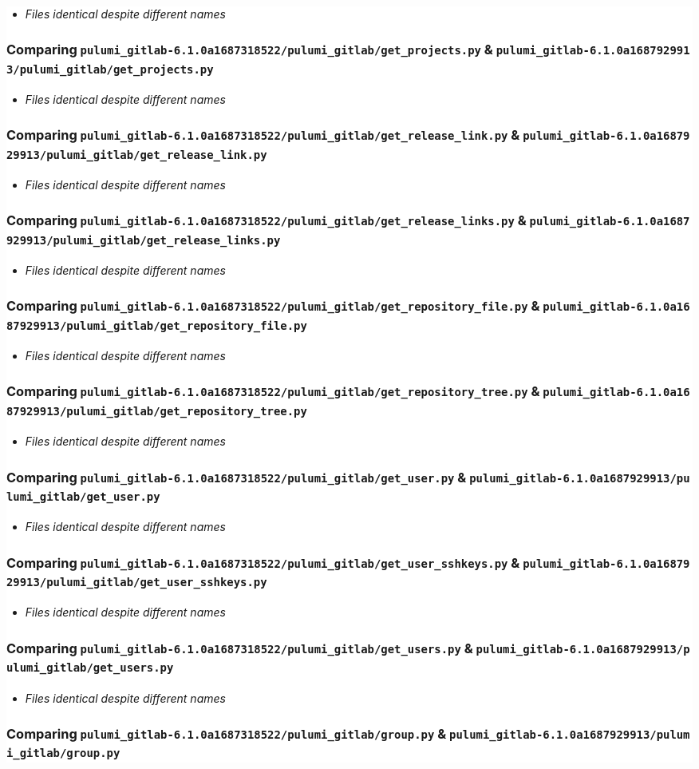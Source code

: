  * *Files identical despite different names*

### Comparing `pulumi_gitlab-6.1.0a1687318522/pulumi_gitlab/get_projects.py` & `pulumi_gitlab-6.1.0a1687929913/pulumi_gitlab/get_projects.py`

 * *Files identical despite different names*

### Comparing `pulumi_gitlab-6.1.0a1687318522/pulumi_gitlab/get_release_link.py` & `pulumi_gitlab-6.1.0a1687929913/pulumi_gitlab/get_release_link.py`

 * *Files identical despite different names*

### Comparing `pulumi_gitlab-6.1.0a1687318522/pulumi_gitlab/get_release_links.py` & `pulumi_gitlab-6.1.0a1687929913/pulumi_gitlab/get_release_links.py`

 * *Files identical despite different names*

### Comparing `pulumi_gitlab-6.1.0a1687318522/pulumi_gitlab/get_repository_file.py` & `pulumi_gitlab-6.1.0a1687929913/pulumi_gitlab/get_repository_file.py`

 * *Files identical despite different names*

### Comparing `pulumi_gitlab-6.1.0a1687318522/pulumi_gitlab/get_repository_tree.py` & `pulumi_gitlab-6.1.0a1687929913/pulumi_gitlab/get_repository_tree.py`

 * *Files identical despite different names*

### Comparing `pulumi_gitlab-6.1.0a1687318522/pulumi_gitlab/get_user.py` & `pulumi_gitlab-6.1.0a1687929913/pulumi_gitlab/get_user.py`

 * *Files identical despite different names*

### Comparing `pulumi_gitlab-6.1.0a1687318522/pulumi_gitlab/get_user_sshkeys.py` & `pulumi_gitlab-6.1.0a1687929913/pulumi_gitlab/get_user_sshkeys.py`

 * *Files identical despite different names*

### Comparing `pulumi_gitlab-6.1.0a1687318522/pulumi_gitlab/get_users.py` & `pulumi_gitlab-6.1.0a1687929913/pulumi_gitlab/get_users.py`

 * *Files identical despite different names*

### Comparing `pulumi_gitlab-6.1.0a1687318522/pulumi_gitlab/group.py` & `pulumi_gitlab-6.1.0a1687929913/pulumi_gitlab/group.py`
